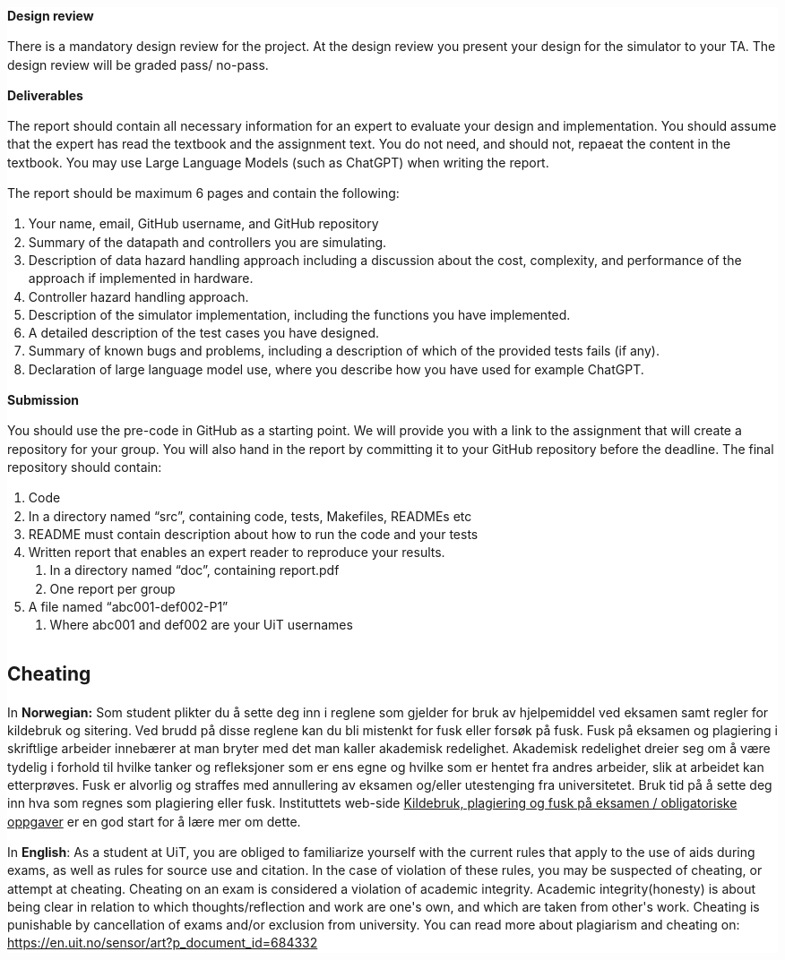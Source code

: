 **Design review**

There is a mandatory design review for the project. At the design review you present your design for the simulator to your TA. The design review will be graded pass/ no-pass.

**Deliverables**

The report should contain all necessary information for an expert to evaluate your design and implementation. You should assume that the expert has read the textbook and the assignment text. You do not need, and should not, repaeat the content in the textbook. You may use Large Language Models (such as ChatGPT) when writing the report.

The report should be maximum 6 pages and contain the following:

1. Your name, email, GitHub username, and GitHub repository
2. Summary of the datapath and controllers you are simulating.
3. Description of data hazard handling approach including a discussion about the cost, complexity, and performance of the approach if implemented in hardware.
4. Controller hazard handling approach.
5. Description of the simulator implementation, including the functions you have implemented.
6. A detailed description of the test cases you have designed.
7. Summary of known bugs and problems, including a description of which of the provided tests fails (if any).
8. Declaration of large language model use, where you describe how you have used for example ChatGPT.

**Submission**

You should use the pre-code in GitHub as a starting point. We will provide you with a link to the assignment that will create a repository for your group. You will also hand in the report by committing it to your GitHub repository before the deadline. The final repository should contain:
1. Code
  1. In a directory named “src”, containing code, tests, Makefiles, READMEs etc
  3. README must contain description about how to run the code and your tests
2. Written report that enables an expert reader to reproduce your results.
   1. In a directory named “doc”, containing report.pdf
   3. One report per group
3. A file named “abc001-def002-P1”
   1. Where abc001 and def002 are your UiT usernames

## Cheating

In **Norwegian:** Som student plikter du å sette deg inn i reglene som gjelder for bruk av hjelpemiddel ved eksamen samt regler for kildebruk og sitering. Ved brudd på disse reglene kan du bli mistenkt for fusk eller forsøk på fusk. Fusk på eksamen og plagiering i skriftlige arbeider innebærer at man bryter med det man kaller akademisk redelighet. Akademisk redelighet dreier seg om å være tydelig i forhold til hvilke tanker og refleksjoner som er ens egne og hvilke som er hentet fra andres arbeider, slik at arbeidet kan etterprøves. Fusk er alvorlig og straffes med annullering av eksamen og/eller utestenging fra universitetet. Bruk tid på å sette deg inn hva som regnes som plagiering eller fusk. Instituttets web-side [Kildebruk, plagiering og fusk på eksamen / obligatoriske oppgaver](https://uit.instructure.com/courses/327/pages/kildebruk-plagiering-og-fusk-pa-eksamen-slash-obligatoriske-oppgaver) er en god start for å lære mer om dette.

In **English**: As a student at UiT, you are obliged to familiarize yourself with the current rules that apply to the use of aids during exams, as well as rules for source use and citation. In the case of violation of these rules, you may be suspected of cheating, or attempt at cheating. Cheating on an exam is considered a violation of academic integrity. Academic integrity(honesty) is about being clear in relation to which thoughts/reflection and work are one's own, and which are taken from other's work. Cheating is punishable by cancellation of exams and/or exclusion from university. You can read more about plagiarism and cheating on: https://en.uit.no/sensor/art?p_document_id=684332

